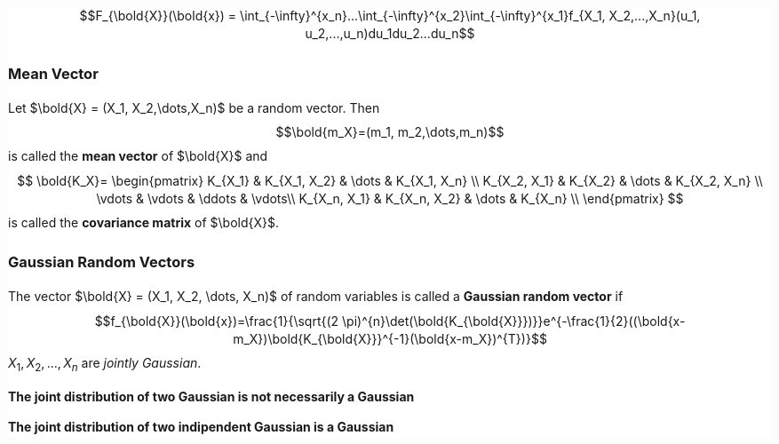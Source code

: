 $$F_{\bold{X}}(\bold{x}) = \int_{-\infty}^{x_n}...\int_{-\infty}^{x_2}\int_{-\infty}^{x_1}f_{X_1, X_2,...,X_n}(u_1, u_2,...,u_n)du_1du_2...du_n$$

### Mean Vector
Let $\bold{X} = (X_1, X_2,\dots,X_n)$ be a random vector. Then $$\bold{m_X}=(m_1, m_2,\dots,m_n)$$
is called the **mean vector** of $\bold{X}$ and 
$$
\bold{K_X}=
\begin{pmatrix}
  K_{X_1} & K_{X_1, X_2} & \dots & K_{X_1, X_n} \\
  K_{X_2, X_1} & K_{X_2} & \dots & K_{X_2, X_n} \\
  \vdots & \vdots & \ddots & \vdots\\
  K_{X_n, X_1} & K_{X_n, X_2} & \dots & K_{X_n} \\
\end{pmatrix}
$$
is called the **covariance matrix** of $\bold{X}$. 

### Gaussian Random Vectors
The vector $\bold{X} = (X_1, X_2, \dots, X_n)$ of random variables is called a **Gaussian random vector** if
$$f_{\bold{X}}(\bold{x})=\frac{1}{\sqrt{(2 \pi)^{n}\det(\bold{K_{\bold{X}}})}}e^{-\frac{1}{2}((\bold{x-m_X})\bold{K_{\bold{X}}}^{-1}(\bold{x-m_X})^{T})}$$
$X_1, X_2, \dots, X_n$ are *jointly Gaussian*.

**The joint distribution of two Gaussian is not necessarily a Gaussian**

**The joint distribution of two indipendent Gaussian is a Gaussian**